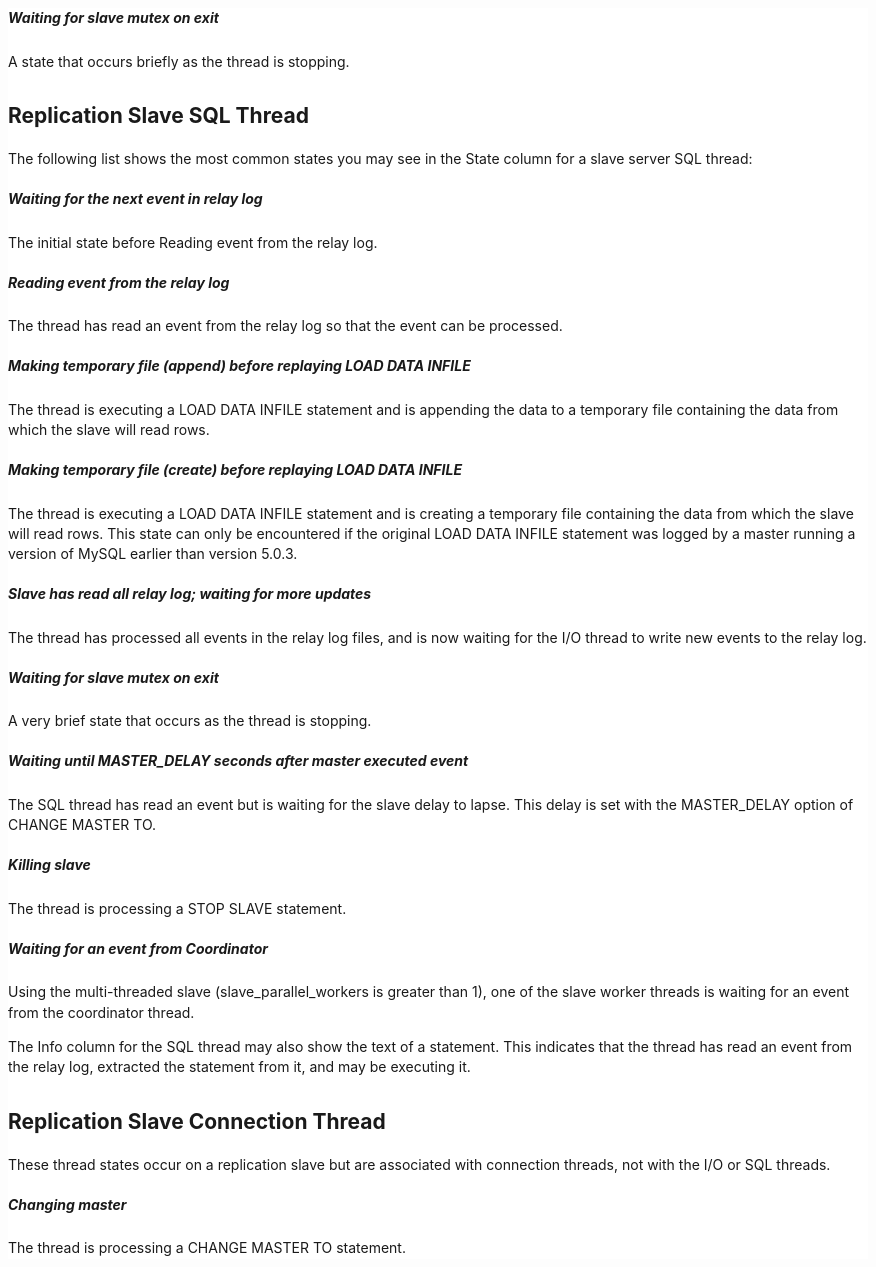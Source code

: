##### Waiting for slave mutex on exit
A state that occurs briefly as the thread is stopping.


Replication Slave SQL Thread
----------------------------
The following list shows the most common states you may see in the State column for a slave server SQL thread:  
##### Waiting for the next event in relay log
The initial state before Reading event from the relay log.

##### Reading event from the relay log
The thread has read an event from the relay log so that the event can be processed.

##### Making temporary file (append) before replaying LOAD DATA INFILE
The thread is executing a LOAD DATA INFILE statement and is appending the data to a temporary file containing the data from which the slave will read rows.

##### Making temporary file (create) before replaying LOAD DATA INFILE
The thread is executing a LOAD DATA INFILE statement and is creating a temporary file containing the data from which the slave will read rows. This state can only be encountered if the original LOAD DATA INFILE statement was logged by a master running a version of MySQL earlier than version 5.0.3.

##### Slave has read all relay log; waiting for more updates
The thread has processed all events in the relay log files, and is now waiting for the I/O thread to write new events to the relay log.

##### Waiting for slave mutex on exit
A very brief state that occurs as the thread is stopping.

##### Waiting until MASTER_DELAY seconds after master executed event
The SQL thread has read an event but is waiting for the slave delay to lapse. This delay is set with the MASTER_DELAY option of CHANGE MASTER TO.

##### Killing slave
The thread is processing a STOP SLAVE statement.

##### Waiting for an event from Coordinator
Using the multi-threaded slave (slave_parallel_workers is greater than 1), one of the slave worker threads is waiting for an event from the coordinator thread.  

The Info column for the SQL thread may also show the text of a statement. This indicates that the thread has read an event from the relay log, extracted the statement from it, and may be executing it.  


Replication Slave Connection Thread
-----------------------------------
These thread states occur on a replication slave but are associated with connection threads, not with the I/O or SQL threads.  
##### Changing master
The thread is processing a CHANGE MASTER TO statement.
